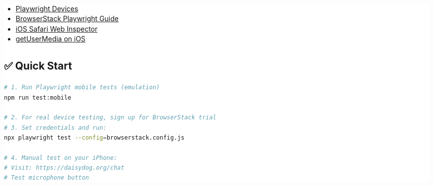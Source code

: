 - [Playwright Devices](https://playwright.dev/docs/emulation#devices)
- [BrowserStack Playwright Guide](https://www.browserstack.com/docs/automate/playwright)
- [iOS Safari Web Inspector](https://developer.apple.com/documentation/safari-developer-tools/web-inspector)
- [getUserMedia on iOS](https://developer.mozilla.org/en-US/docs/Web/API/MediaDevices/getUserMedia)

## ✅ Quick Start

```bash
# 1. Run Playwright mobile tests (emulation)
npm run test:mobile

# 2. For real device testing, sign up for BrowserStack trial
# 3. Set credentials and run:
npx playwright test --config=browserstack.config.js

# 4. Manual test on your iPhone:
# Visit: https://daisydog.org/chat
# Test microphone button
```
